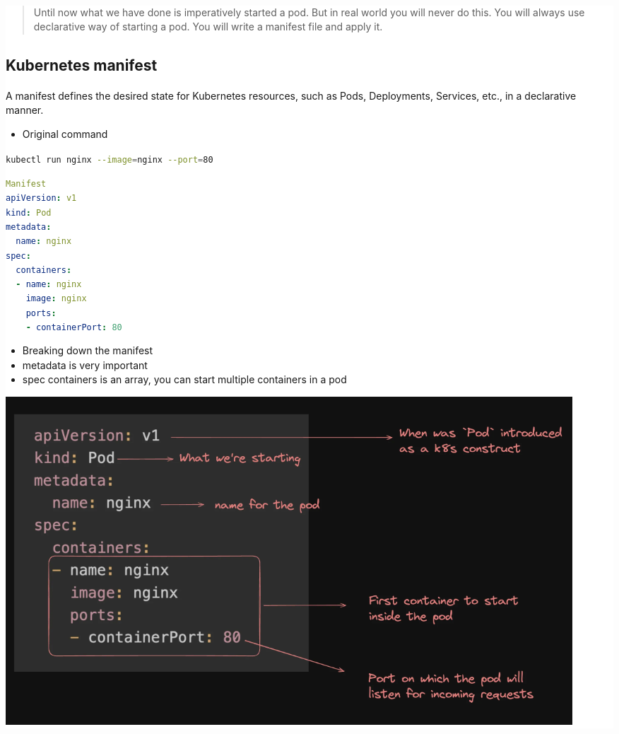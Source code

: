> Until now what we have done is imperatively started a pod. But in real world you will never do this. You will always use declarative way of starting a pod. You will write a manifest file and apply it.

## Kubernetes manifest
A manifest defines the desired state for Kubernetes resources, such as Pods, Deployments, Services, etc., in a declarative manner.
 
- Original command
```bash
kubectl run nginx --image=nginx --port=80
```

```yml
Manifest
apiVersion: v1
kind: Pod
metadata:
  name: nginx
spec:
  containers:
  - name: nginx
    image: nginx
    ports:
    - containerPort: 80
```

- Breaking down the manifest
- metadata is very important
- spec containers is an array, you can start multiple containers in a pod

![alt text](image-60.png)
